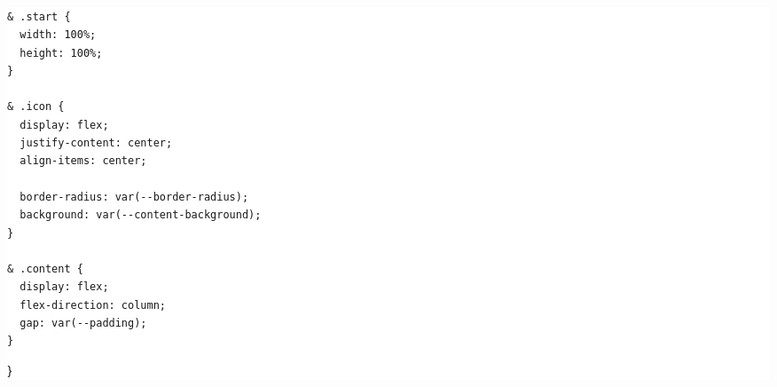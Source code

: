     & .start {
      width: 100%;
      height: 100%;
    }

    & .icon {
      display: flex;
      justify-content: center;
      align-items: center;

      border-radius: var(--border-radius);
      background: var(--content-background);
    }

    & .content {
      display: flex;
      flex-direction: column;
      gap: var(--padding);
    }
  }
</style>
